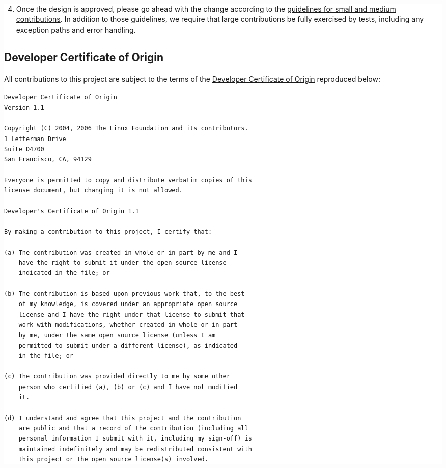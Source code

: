 4. Once the design is approved, please go ahead with the change according to the [guidelines for small and medium contributions](contributing.html#making-changes-to-corda). In addition to those guidelines, we require that large contributions be fully exercised by tests, including any exception paths and error handling.


## Developer Certificate of Origin

All contributions to this project are subject to the terms of the [Developer Certificate of Origin](https://developercertificate.org/) reproduced below:

```none
Developer Certificate of Origin
Version 1.1

Copyright (C) 2004, 2006 The Linux Foundation and its contributors.
1 Letterman Drive
Suite D4700
San Francisco, CA, 94129

Everyone is permitted to copy and distribute verbatim copies of this
license document, but changing it is not allowed.

Developer's Certificate of Origin 1.1

By making a contribution to this project, I certify that:

(a) The contribution was created in whole or in part by me and I
    have the right to submit it under the open source license
    indicated in the file; or

(b) The contribution is based upon previous work that, to the best
    of my knowledge, is covered under an appropriate open source
    license and I have the right under that license to submit that
    work with modifications, whether created in whole or in part
    by me, under the same open source license (unless I am
    permitted to submit under a different license), as indicated
    in the file; or

(c) The contribution was provided directly to me by some other
    person who certified (a), (b) or (c) and I have not modified
    it.

(d) I understand and agree that this project and the contribution
    are public and that a record of the contribution (including all
    personal information I submit with it, including my sign-off) is
    maintained indefinitely and may be redistributed consistent with
    this project or the open source license(s) involved.
```
